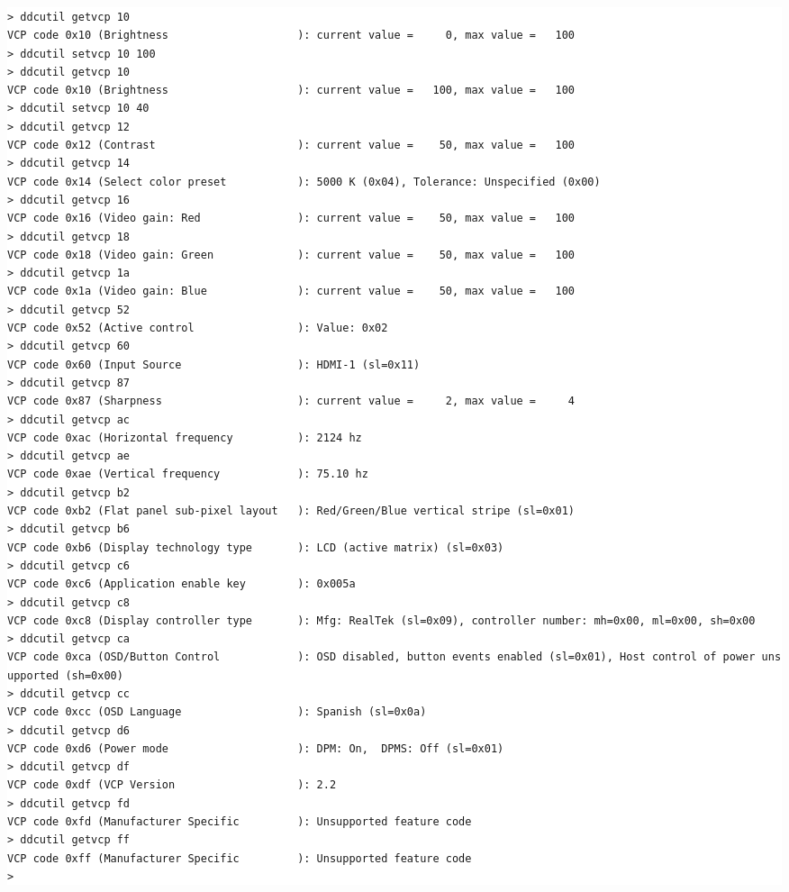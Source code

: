 ```
> ddcutil getvcp 10
VCP code 0x10 (Brightness                    ): current value =     0, max value =   100
> ddcutil setvcp 10 100
> ddcutil getvcp 10
VCP code 0x10 (Brightness                    ): current value =   100, max value =   100
> ddcutil setvcp 10 40
> ddcutil getvcp 12
VCP code 0x12 (Contrast                      ): current value =    50, max value =   100
> ddcutil getvcp 14
VCP code 0x14 (Select color preset           ): 5000 K (0x04), Tolerance: Unspecified (0x00)
> ddcutil getvcp 16
VCP code 0x16 (Video gain: Red               ): current value =    50, max value =   100
> ddcutil getvcp 18
VCP code 0x18 (Video gain: Green             ): current value =    50, max value =   100
> ddcutil getvcp 1a
VCP code 0x1a (Video gain: Blue              ): current value =    50, max value =   100
> ddcutil getvcp 52
VCP code 0x52 (Active control                ): Value: 0x02
> ddcutil getvcp 60
VCP code 0x60 (Input Source                  ): HDMI-1 (sl=0x11)
> ddcutil getvcp 87
VCP code 0x87 (Sharpness                     ): current value =     2, max value =     4
> ddcutil getvcp ac
VCP code 0xac (Horizontal frequency          ): 2124 hz
> ddcutil getvcp ae
VCP code 0xae (Vertical frequency            ): 75.10 hz
> ddcutil getvcp b2
VCP code 0xb2 (Flat panel sub-pixel layout   ): Red/Green/Blue vertical stripe (sl=0x01)
> ddcutil getvcp b6
VCP code 0xb6 (Display technology type       ): LCD (active matrix) (sl=0x03)
> ddcutil getvcp c6
VCP code 0xc6 (Application enable key        ): 0x005a
> ddcutil getvcp c8
VCP code 0xc8 (Display controller type       ): Mfg: RealTek (sl=0x09), controller number: mh=0x00, ml=0x00, sh=0x00
> ddcutil getvcp ca
VCP code 0xca (OSD/Button Control            ): OSD disabled, button events enabled (sl=0x01), Host control of power unsupported (sh=0x00)
> ddcutil getvcp cc
VCP code 0xcc (OSD Language                  ): Spanish (sl=0x0a)
> ddcutil getvcp d6
VCP code 0xd6 (Power mode                    ): DPM: On,  DPMS: Off (sl=0x01)
> ddcutil getvcp df
VCP code 0xdf (VCP Version                   ): 2.2
> ddcutil getvcp fd
VCP code 0xfd (Manufacturer Specific         ): Unsupported feature code
> ddcutil getvcp ff
VCP code 0xff (Manufacturer Specific         ): Unsupported feature code
> 
```
